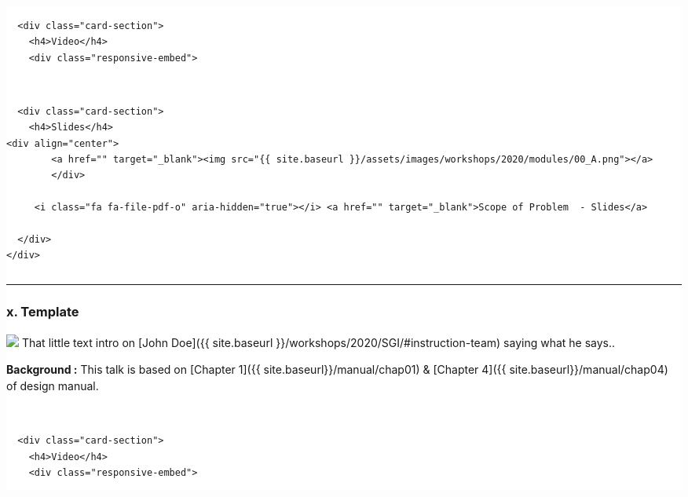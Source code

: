 
  <div class="column">
    <div class="card">


      <div class="card-section">
        <h4>Video</h4>
        <div class="responsive-embed"> 

<iframe width="560" height="315" src="https://www.youtube.com/embed/N5EauePzYqw" frameborder="0" allow="accelerometer; autoplay; encrypted-media; gyroscope; picture-in-picture" allowfullscreen></iframe><br>

</div>
      </div>
    </div>
  </div>

  <div class="column">
    <div class="card">


      <div class="card-section">
        <h4>Slides</h4>
    <div align="center">
        	<a href="" target="_blank"><img src="{{ site.baseurl }}/assets/images/workshops/2020/modules/00_A.png"></a>
        	</div>
        
         <i class="fa fa-file-pdf-o" aria-hidden="true"></i> <a href="" target="_blank">Scope of Problem  - Slides</a>
        
      </div>
    </div>

  </div>
</div>

------

### x. Template

<a href="{{ site.baseurl }}/workshops/2020/SGI/#instruction-team"><img width="80"  class="float-left" src="C:/Users/adrea/Desktop/{{ site.baseurl }}/assets/images/people/Colin_Round.png"></a>
That little text intro on  [John Doe]({{ site.baseurl }}/workshops/2020/SGI/#instruction-team) saying what he says.. 

**Background :** This talk is based on [Chapter 1]({{ site.baseurl}}/manual/chap01) & [Chapter 4]({{ site.baseurl}}/manual/chap04) of design manual.  
<br>

<div class="row small-up-2 medium-up-2">


  <div class="column">
    <div class="card">


      <div class="card-section">
        <h4>Video</h4>
        <div class="responsive-embed"> 
